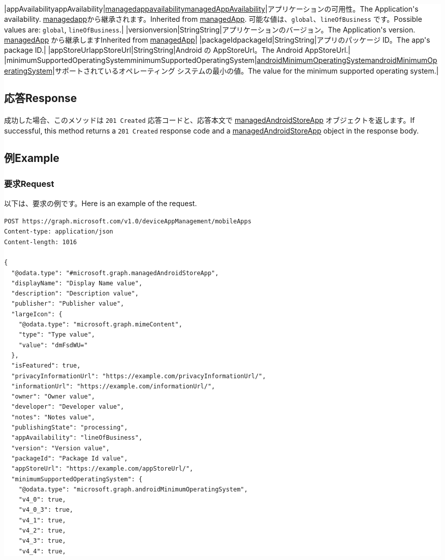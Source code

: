 |<span data-ttu-id="5193f-188">appAvailability</span><span class="sxs-lookup"><span data-stu-id="5193f-188">appAvailability</span></span>|[<span data-ttu-id="5193f-189">managedappavailability</span><span class="sxs-lookup"><span data-stu-id="5193f-189">managedAppAvailability</span></span>](../resources/intune-apps-managedappavailability.md)|<span data-ttu-id="5193f-190">アプリケーションの可用性。</span><span class="sxs-lookup"><span data-stu-id="5193f-190">The Application's availability.</span></span> <span data-ttu-id="5193f-191">[managedapp](../resources/intune-apps-managedapp.md)から継承されます。</span><span class="sxs-lookup"><span data-stu-id="5193f-191">Inherited from [managedApp](../resources/intune-apps-managedapp.md).</span></span> <span data-ttu-id="5193f-192">可能な値は、`global`、`lineOfBusiness` です。</span><span class="sxs-lookup"><span data-stu-id="5193f-192">Possible values are: `global`, `lineOfBusiness`.</span></span>|
|<span data-ttu-id="5193f-193">version</span><span class="sxs-lookup"><span data-stu-id="5193f-193">version</span></span>|<span data-ttu-id="5193f-194">String</span><span class="sxs-lookup"><span data-stu-id="5193f-194">String</span></span>|<span data-ttu-id="5193f-195">アプリケーションのバージョン。</span><span class="sxs-lookup"><span data-stu-id="5193f-195">The Application's version.</span></span> <span data-ttu-id="5193f-196">[managedApp](../resources/intune-apps-managedapp.md) から継承します</span><span class="sxs-lookup"><span data-stu-id="5193f-196">Inherited from [managedApp](../resources/intune-apps-managedapp.md)</span></span>|
|<span data-ttu-id="5193f-197">packageId</span><span class="sxs-lookup"><span data-stu-id="5193f-197">packageId</span></span>|<span data-ttu-id="5193f-198">String</span><span class="sxs-lookup"><span data-stu-id="5193f-198">String</span></span>|<span data-ttu-id="5193f-199">アプリのパッケージ ID。</span><span class="sxs-lookup"><span data-stu-id="5193f-199">The app's package ID.</span></span>|
|<span data-ttu-id="5193f-200">appStoreUrl</span><span class="sxs-lookup"><span data-stu-id="5193f-200">appStoreUrl</span></span>|<span data-ttu-id="5193f-201">String</span><span class="sxs-lookup"><span data-stu-id="5193f-201">String</span></span>|<span data-ttu-id="5193f-202">Android の AppStoreUrl。</span><span class="sxs-lookup"><span data-stu-id="5193f-202">The Android AppStoreUrl.</span></span>|
|<span data-ttu-id="5193f-203">minimumSupportedOperatingSystem</span><span class="sxs-lookup"><span data-stu-id="5193f-203">minimumSupportedOperatingSystem</span></span>|[<span data-ttu-id="5193f-204">androidMinimumOperatingSystem</span><span class="sxs-lookup"><span data-stu-id="5193f-204">androidMinimumOperatingSystem</span></span>](../resources/intune-apps-androidminimumoperatingsystem.md)|<span data-ttu-id="5193f-205">サポートされているオペレーティング システムの最小の値。</span><span class="sxs-lookup"><span data-stu-id="5193f-205">The value for the minimum supported operating system.</span></span>|



## <a name="response"></a><span data-ttu-id="5193f-206">応答</span><span class="sxs-lookup"><span data-stu-id="5193f-206">Response</span></span>
<span data-ttu-id="5193f-207">成功した場合、このメソッドは `201 Created` 応答コードと、応答本文で [managedAndroidStoreApp](../resources/intune-apps-managedandroidstoreapp.md) オブジェクトを返します。</span><span class="sxs-lookup"><span data-stu-id="5193f-207">If successful, this method returns a `201 Created` response code and a [managedAndroidStoreApp](../resources/intune-apps-managedandroidstoreapp.md) object in the response body.</span></span>

## <a name="example"></a><span data-ttu-id="5193f-208">例</span><span class="sxs-lookup"><span data-stu-id="5193f-208">Example</span></span>

### <a name="request"></a><span data-ttu-id="5193f-209">要求</span><span class="sxs-lookup"><span data-stu-id="5193f-209">Request</span></span>
<span data-ttu-id="5193f-210">以下は、要求の例です。</span><span class="sxs-lookup"><span data-stu-id="5193f-210">Here is an example of the request.</span></span>
``` http
POST https://graph.microsoft.com/v1.0/deviceAppManagement/mobileApps
Content-type: application/json
Content-length: 1016

{
  "@odata.type": "#microsoft.graph.managedAndroidStoreApp",
  "displayName": "Display Name value",
  "description": "Description value",
  "publisher": "Publisher value",
  "largeIcon": {
    "@odata.type": "microsoft.graph.mimeContent",
    "type": "Type value",
    "value": "dmFsdWU="
  },
  "isFeatured": true,
  "privacyInformationUrl": "https://example.com/privacyInformationUrl/",
  "informationUrl": "https://example.com/informationUrl/",
  "owner": "Owner value",
  "developer": "Developer value",
  "notes": "Notes value",
  "publishingState": "processing",
  "appAvailability": "lineOfBusiness",
  "version": "Version value",
  "packageId": "Package Id value",
  "appStoreUrl": "https://example.com/appStoreUrl/",
  "minimumSupportedOperatingSystem": {
    "@odata.type": "microsoft.graph.androidMinimumOperatingSystem",
    "v4_0": true,
    "v4_0_3": true,
    "v4_1": true,
    "v4_2": true,
    "v4_3": true,
    "v4_4": true,
```